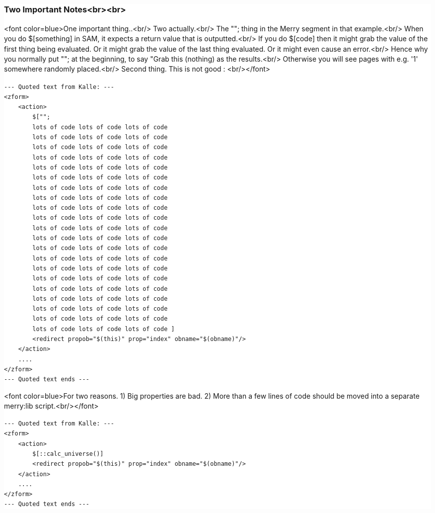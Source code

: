 ### Two Important Notes\<br\>\<br\>

\<font color=blue\>One important thing..\<br/\> Two actually.\<br/\> The
\"\"; thing in the Merry segment in that example.\<br/\> When you do
\$\[something\] in SAM, it expects a return value that is
outputted.\<br/\> If you do \$\[code\] then it might grab the value of
the first thing being evaluated. Or it might grab the value of the last
thing evaluated. Or it might even cause an error.\<br/\> Hence why you
normally put \"\"; at the beginning, to say \"Grab this (nothing) as the
results.\<br/\> Otherwise you will see pages with e.g. \'1\' somewhere
randomly placed.\<br/\> Second thing. This is not good :
\<br/\>\</font\>

    --- Quoted text from Kalle: ---
    <zform>
        <action>
            $["";
            lots of code lots of code lots of code 
            lots of code lots of code lots of code 
            lots of code lots of code lots of code 
            lots of code lots of code lots of code 
            lots of code lots of code lots of code 
            lots of code lots of code lots of code 
            lots of code lots of code lots of code 
            lots of code lots of code lots of code 
            lots of code lots of code lots of code 
            lots of code lots of code lots of code 
            lots of code lots of code lots of code 
            lots of code lots of code lots of code 
            lots of code lots of code lots of code 
            lots of code lots of code lots of code 
            lots of code lots of code lots of code 
            lots of code lots of code lots of code 
            lots of code lots of code lots of code 
            lots of code lots of code lots of code 
            lots of code lots of code lots of code 
            lots of code lots of code lots of code 
            lots of code lots of code lots of code ]
            <redirect propob="$(this)" prop="index" obname="$(obname)"/>
        </action>
        ....
    </zform>
    --- Quoted text ends ---

\<font color=blue\>For two reasons. 1) Big properties are bad. 2) More
than a few lines of code should be moved into a separate merry:lib
script.\<br/\>\</font\>

    --- Quoted text from Kalle: ---
    <zform>
        <action>
            $[::calc_universe()]
            <redirect propob="$(this)" prop="index" obname="$(obname)"/>
        </action>
        ....
    </zform>
    --- Quoted text ends ---
